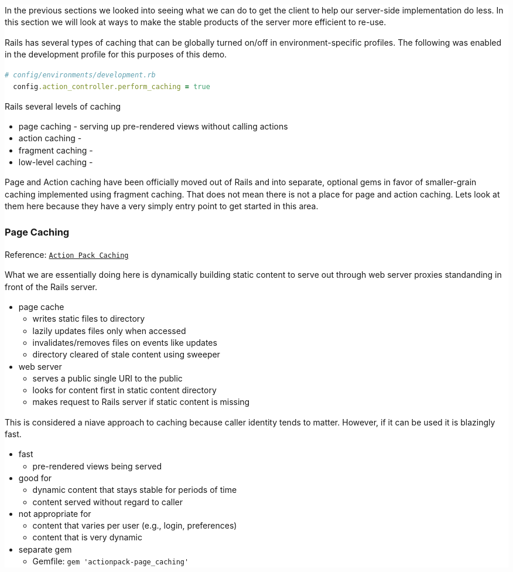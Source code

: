 In the previous sections we looked into seeing what we can do to get the
client to help our server-side implementation do less. In this section
we will look at ways to make the stable products of the server more
efficient to re-use.

Rails has several types of caching that can be globally turned on/off
in environment-specific profiles. The following was enabled in the 
development profile for this purposes of this demo.

```ruby
# config/environments/development.rb
  config.action_controller.perform_caching = true
```

Rails several levels of caching

  * page caching - serving up pre-rendered views without calling actions
  * action caching - 
  * fragment caching - 
  * low-level caching - 

Page and Action caching have been officially moved out of Rails and into
separate, optional gems in favor of smaller-grain caching implemented 
using fragment caching. That does not mean there is not a place for 
page and action caching. Lets look at them here because they have a very
simply entry point to get started in this area.

### Page Caching

Reference: [`Action Pack Caching`](https://github.com/rails/actionpack-page_caching)

What we are essentially doing here is dynamically
building static content to serve out through web server proxies
standanding in front of the Rails server. 

  * page cache
    - writes static files to directory
    - lazily updates files only when accessed
    - invalidates/removes files on events like updates
    - directory cleared of stale content using sweeper
  * web server
    - serves a public single URI to the public
    - looks for content first in static content directory
    - makes request to Rails server if static content is missing

This is considered a niave approach to caching because caller identity
tends to matter. However, if it can be used it is blazingly fast.

  * fast
    - pre-rendered views being served
  * good for
    - dynamic content that stays stable for periods of time
    - content served without regard to caller
  * not appropriate for
    - content that varies per user (e.g., login, preferences)
    - content that is very dynamic
  * separate gem
    - Gemfile: `gem 'actionpack-page_caching'`
